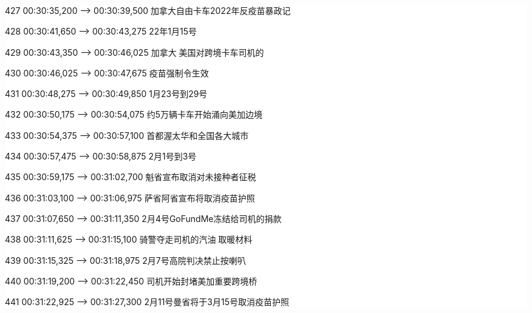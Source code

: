 427
00:30:35,200 –&gt; 00:30:39,500
加拿大自由卡车2022年反疫苗暴政记
 
428
00:30:41,650 –&gt; 00:30:43,275
22年1月15号
 
429
00:30:43,350 –&gt; 00:30:46,025
加拿大 美国对跨境卡车司机的
 
430
00:30:46,025 –&gt; 00:30:47,675
疫苗强制令生效
 
431
00:30:48,275 –&gt; 00:30:49,850
1月23号到29号
 
432
00:30:50,175 –&gt; 00:30:54,075
约5万辆卡车开始涌向美加边境
 
433
00:30:54,375 –&gt; 00:30:57,100
首都渥太华和全国各大城市
 
434
00:30:57,475 –&gt; 00:30:58,875
2月1号到3号
 
435
00:30:59,175 –&gt; 00:31:02,700
魁省宣布取消对未接种者征税
 
436
00:31:03,100 –&gt; 00:31:06,975
萨省阿省宣布将取消疫苗护照
 
437
00:31:07,650 –&gt; 00:31:11,350
2月4号GoFundMe冻结给司机的捐款
 
438
00:31:11,625 –&gt; 00:31:15,100
骑警夺走司机的汽油 取暖材料
 
439
00:31:15,325 –&gt; 00:31:18,975
2月7号高院判决禁止按喇叭
 
440
00:31:19,200 –&gt; 00:31:22,450
司机开始封堵美加重要跨境桥
 
441
00:31:22,925 –&gt; 00:31:27,300
2月11号曼省将于3月15号取消疫苗护照
 